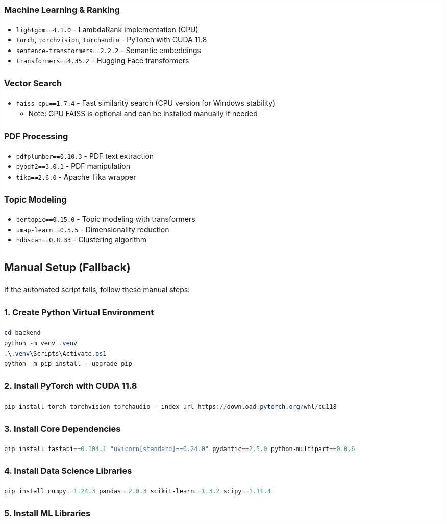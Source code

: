 ### Machine Learning & Ranking
- `lightgbm==4.1.0` - LambdaRank implementation (CPU)
- `torch`, `torchvision`, `torchaudio` - PyTorch with CUDA 11.8
- `sentence-transformers==2.2.2` - Semantic embeddings
- `transformers==4.35.2` - Hugging Face transformers

### Vector Search
- `faiss-cpu==1.7.4` - Fast similarity search (CPU version for Windows stability)
  - Note: GPU FAISS is optional and can be installed manually if needed

### PDF Processing
- `pdfplumber==0.10.3` - PDF text extraction
- `pypdf2==3.0.1` - PDF manipulation
- `tika==2.6.0` - Apache Tika wrapper

### Topic Modeling
- `bertopic==0.15.0` - Topic modeling with transformers
- `umap-learn==0.5.5` - Dimensionality reduction
- `hdbscan==0.8.33` - Clustering algorithm

## Manual Setup (Fallback)

If the automated script fails, follow these manual steps:

### 1. Create Python Virtual Environment

```powershell
cd backend
python -m venv .venv
.\.venv\Scripts\Activate.ps1
python -m pip install --upgrade pip
```

### 2. Install PyTorch with CUDA 11.8

```powershell
pip install torch torchvision torchaudio --index-url https://download.pytorch.org/whl/cu118
```

### 3. Install Core Dependencies

```powershell
pip install fastapi==0.104.1 "uvicorn[standard]==0.24.0" pydantic==2.5.0 python-multipart==0.0.6
```

### 4. Install Data Science Libraries

```powershell
pip install numpy==1.24.3 pandas==2.0.3 scikit-learn==1.3.2 scipy==1.11.4
```

### 5. Install ML Libraries
